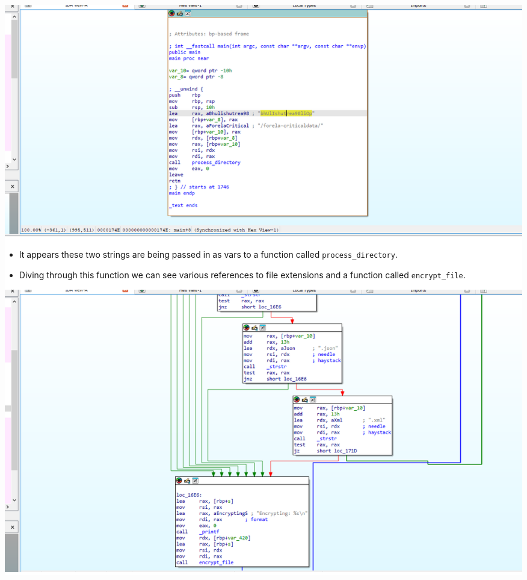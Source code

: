   ![alt text](../assets/imgs/lockpick-1/image-3.png)


  * It appears these two strings are being passed in as vars to a function called `process_directory`.


  * Diving through this function we can see various references to file extensions and a function called `encrypt_file`.


  ![alt text](<../assets/imgs/lockpick-1/image-4.png>)
